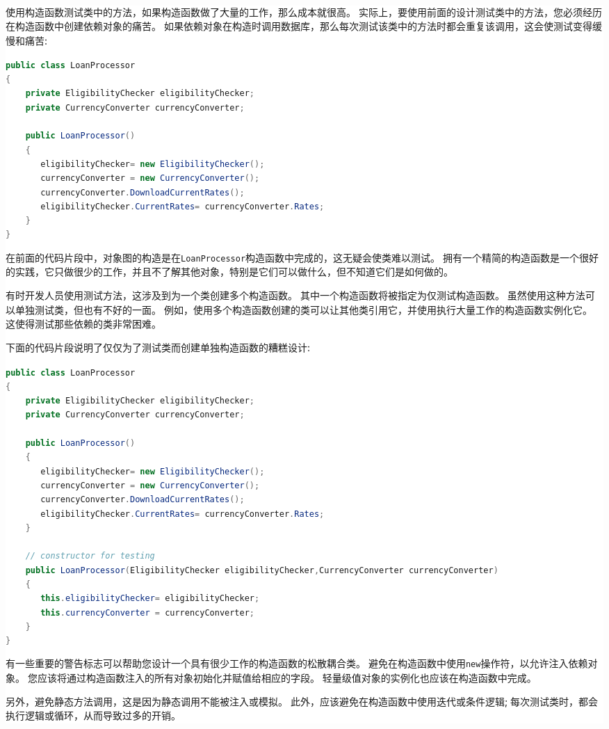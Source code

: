 使用构造函数测试类中的方法，如果构造函数做了大量的工作，那么成本就很高。 实际上，要使用前面的设计测试类中的方法，您必须经历在构造函数中创建依赖对象的痛苦。 如果依赖对象在构造时调用数据库，那么每次测试该类中的方法时都会重复该调用，这会使测试变得缓慢和痛苦:

```cs
public class LoanProcessor
{
    private EligibilityChecker eligibilityChecker;
    private CurrencyConverter currencyConverter;

    public LoanProcessor()
    {
       eligibilityChecker= new EligibilityChecker();
       currencyConverter = new CurrencyConverter();
       currencyConverter.DownloadCurrentRates();
       eligibilityChecker.CurrentRates= currencyConverter.Rates;
    }
}
```

在前面的代码片段中，对象图的构造是在`LoanProcessor`构造函数中完成的，这无疑会使类难以测试。 拥有一个精简的构造函数是一个很好的实践，它只做很少的工作，并且不了解其他对象，特别是它们可以做什么，但不知道它们是如何做的。

有时开发人员使用测试方法，这涉及到为一个类创建多个构造函数。 其中一个构造函数将被指定为仅测试构造函数。 虽然使用这种方法可以单独测试类，但也有不好的一面。 例如，使用多个构造函数创建的类可以让其他类引用它，并使用执行大量工作的构造函数实例化它。 这使得测试那些依赖的类非常困难。

下面的代码片段说明了仅仅为了测试类而创建单独构造函数的糟糕设计:

```cs
public class LoanProcessor
{
    private EligibilityChecker eligibilityChecker;
    private CurrencyConverter currencyConverter;

    public LoanProcessor()
    {
       eligibilityChecker= new EligibilityChecker();
       currencyConverter = new CurrencyConverter();
       currencyConverter.DownloadCurrentRates();
       eligibilityChecker.CurrentRates= currencyConverter.Rates;
    } 

    // constructor for testing
    public LoanProcessor(EligibilityChecker eligibilityChecker,CurrencyConverter currencyConverter)
    {
       this.eligibilityChecker= eligibilityChecker;
       this.currencyConverter = currencyConverter;
    }
}
```

有一些重要的警告标志可以帮助您设计一个具有很少工作的构造函数的松散耦合类。 避免在构造函数中使用`new`操作符，以允许注入依赖对象。 您应该将通过构造函数注入的所有对象初始化并赋值给相应的字段。 轻量级值对象的实例化也应该在构造函数中完成。

另外，避免静态方法调用，这是因为静态调用不能被注入或模拟。 此外，应该避免在构造函数中使用迭代或条件逻辑; 每次测试类时，都会执行逻辑或循环，从而导致过多的开销。
